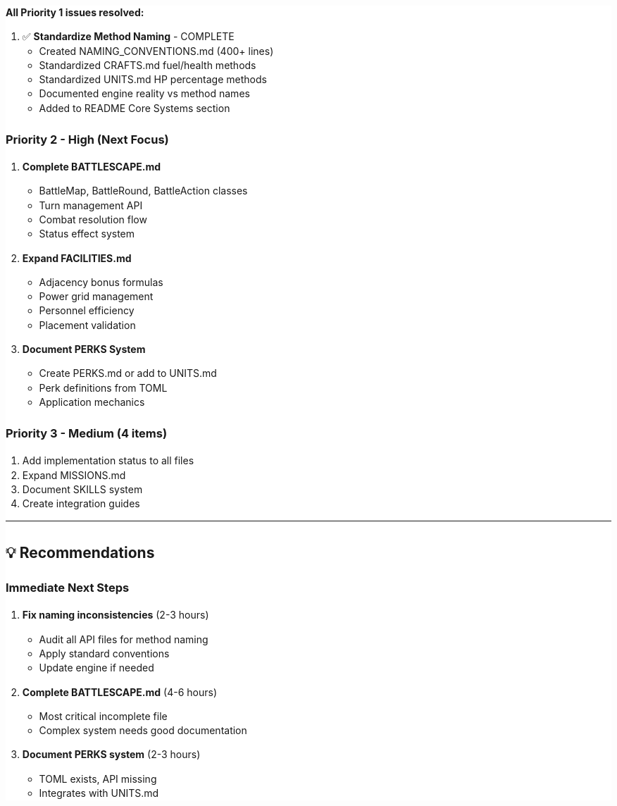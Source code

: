 **All Priority 1 issues resolved:**

1. ✅ **Standardize Method Naming** - COMPLETE
   - Created NAMING_CONVENTIONS.md (400+ lines)
   - Standardized CRAFTS.md fuel/health methods
   - Standardized UNITS.md HP percentage methods
   - Documented engine reality vs method names
   - Added to README Core Systems section

### Priority 2 - High (Next Focus)

1. **Complete BATTLESCAPE.md**
   - BattleMap, BattleRound, BattleAction classes
   - Turn management API
   - Combat resolution flow
   - Status effect system

2. **Expand FACILITIES.md**
   - Adjacency bonus formulas
   - Power grid management
   - Personnel efficiency
   - Placement validation

3. **Document PERKS System**
   - Create PERKS.md or add to UNITS.md
   - Perk definitions from TOML
   - Application mechanics

### Priority 3 - Medium (4 items)

1. Add implementation status to all files
2. Expand MISSIONS.md
3. Document SKILLS system
4. Create integration guides

---

## 💡 Recommendations

### Immediate Next Steps

1. **Fix naming inconsistencies** (2-3 hours)
   - Audit all API files for method naming
   - Apply standard conventions
   - Update engine if needed

2. **Complete BATTLESCAPE.md** (4-6 hours)
   - Most critical incomplete file
   - Complex system needs good documentation

3. **Document PERKS system** (2-3 hours)
   - TOML exists, API missing
   - Integrates with UNITS.md
